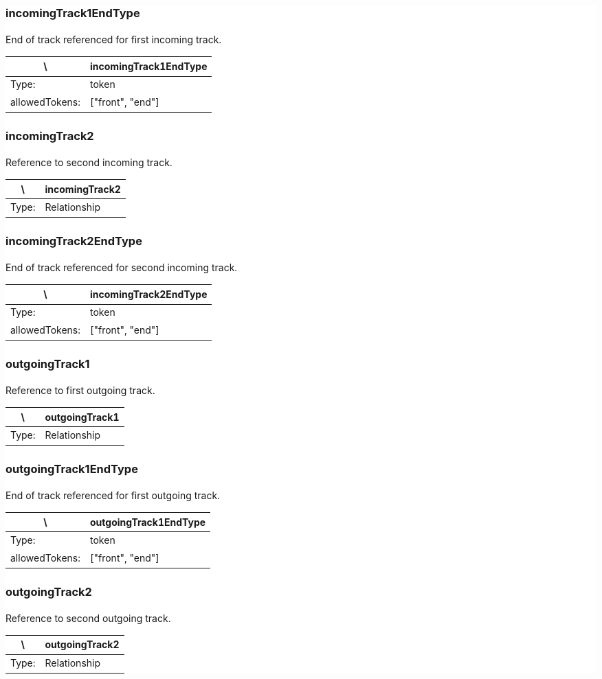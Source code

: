
### incomingTrack1EndType

End of track referenced for first incoming track.

   \          | incomingTrack1EndType
------------- | -------------------------
Type:         | token
allowedTokens:| ["front", "end"]


### incomingTrack2

Reference to second incoming track.

   \          | incomingTrack2
------------- | -------------------------
Type:         | Relationship


### incomingTrack2EndType

End of track referenced for second incoming track.

   \          | incomingTrack2EndType
------------- | -------------------------
Type:         | token
allowedTokens:| ["front", "end"]


### outgoingTrack1

Reference to first outgoing track.

   \          | outgoingTrack1
------------- | -------------------------
Type:         | Relationship


### outgoingTrack1EndType

End of track referenced for first outgoing track.

   \          | outgoingTrack1EndType
------------- | -------------------------
Type:         | token
allowedTokens:| ["front", "end"]


### outgoingTrack2

Reference to second outgoing track.

   \          | outgoingTrack2
------------- | -------------------------
Type:         | Relationship

